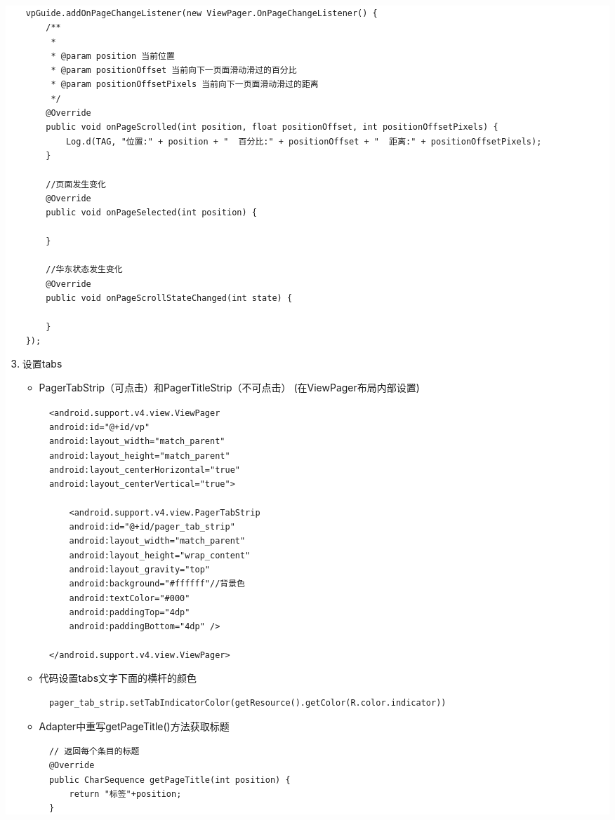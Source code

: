 		vpGuide.addOnPageChangeListener(new ViewPager.OnPageChangeListener() {
            /**
	         *
	         * @param position 当前位置
	         * @param positionOffset 当前向下一页面滑动滑过的百分比
	         * @param positionOffsetPixels 当前向下一页面滑动滑过的距离
             */
            @Override
            public void onPageScrolled(int position, float positionOffset, int positionOffsetPixels) {
                Log.d(TAG, "位置:" + position + "  百分比:" + positionOffset + "  距离:" + positionOffsetPixels);
            }

			//页面发生变化
            @Override
            public void onPageSelected(int position) {

            }
			
			//华东状态发生变化
            @Override
            public void onPageScrollStateChanged(int state) {

            }
        });

3. 设置tabs

	- PagerTabStrip（可点击）和PagerTitleStrip（不可点击） (在ViewPager布局内部设置)

	 		<android.support.v4.view.ViewPager
	        android:id="@+id/vp"
	        android:layout_width="match_parent"
	        android:layout_height="match_parent"
	        android:layout_centerHorizontal="true"
	        android:layout_centerVertical="true">

		        <android.support.v4.view.PagerTabStrip 
		        android:id="@+id/pager_tab_strip"
		        android:layout_width="match_parent"
		        android:layout_height="wrap_content"
		        android:layout_gravity="top"
		        android:background="#ffffff"//背景色
		        android:textColor="#000"
		        android:paddingTop="4dp"
		        android:paddingBottom="4dp" />
	        
	   		</android.support.v4.view.ViewPager>

	- 代码设置tabs文字下面的横杆的颜色
			
			pager_tab_strip.setTabIndicatorColor(getResource().getColor(R.color.indicator))
	
	- Adapter中重写getPageTitle()方法获取标题

			// 返回每个条目的标题
			@Override
			public CharSequence getPageTitle(int position) {
				return "标签"+position;
			}
